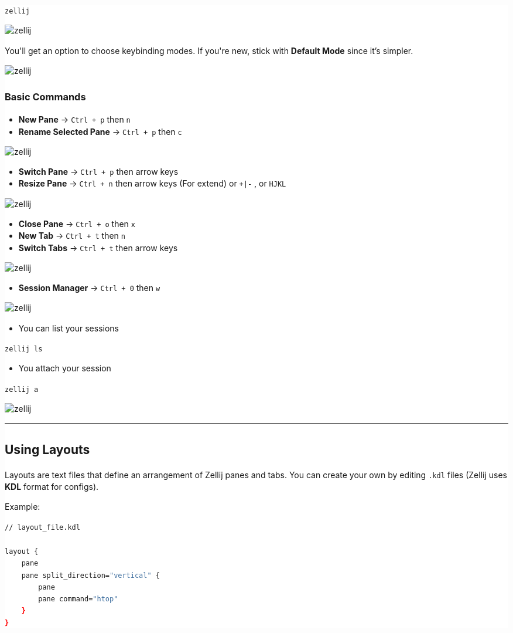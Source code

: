```bash
zellij
```

![zellij][1]

You'll get an option to choose keybinding modes. If you're new, stick with **Default Mode** since it’s simpler.

![zellij][2]

### Basic Commands

- **New Pane** → `Ctrl + p` then `n`
- **Rename Selected Pane** → `Ctrl + p` then `c`

![zellij][3]

- **Switch Pane** → `Ctrl + p` then arrow keys
- **Resize Pane** → `Ctrl + n` then arrow keys (For extend) or `+|-` , or  `HJKL` 

![zellij][4]

- **Close Pane** → `Ctrl + o` then `x`
- **New Tab** → `Ctrl + t` then `n`
- **Switch Tabs** → `Ctrl + t` then arrow keys

![zellij][5]


- **Session Manager** → `Ctrl + 0` then `w`

![zellij][6]

- You can list your sessions
```bash
zellij ls 
```

- You attach your session
```bash
zellij a 
```

![zellij][7]

---

## Using Layouts

Layouts are text files that define an arrangement of Zellij panes and tabs.
You can create your own by editing `.kdl` files (Zellij uses **KDL** format for configs).

Example:

```bash
// layout_file.kdl

layout {
    pane
    pane split_direction="vertical" {
        pane
        pane command="htop"
    }
}
```


[1]: ../assets/images/zellij/zelli-1.jpg
[2]: ../assets/images/zellij/zelli-2.jpg
[3]: ../assets/images/zellij/zelli-3.jpg
[4]: ../assets/images/zellij/zelli-4.jpg
[5]: ../assets/images/zellij/zelli-5.jpg
[6]: ../assets/images/zellij/zelli-6.jpg
[7]: ../assets/images/zellij/zelli-7.jpg
[8]: ../assets/images/zellij/zelli-8.jpg
[9]: ../assets/images/zellij/zelli-9.jpg